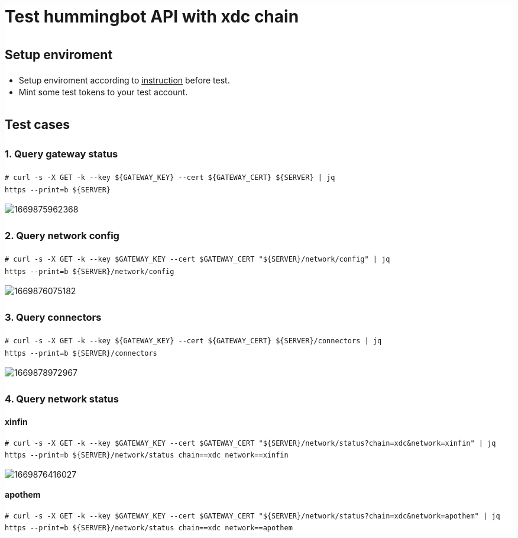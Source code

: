 # Test hummingbot API with xdc chain

## Setup enviroment

-   Setup enviroment according to [instruction](./setup-test-enviroment.md) before test.
-   Mint some test tokens to your test account.

## Test cases

### 1. Query gateway status

```shell
# curl -s -X GET -k --key ${GATEWAY_KEY} --cert ${GATEWAY_CERT} ${SERVER} | jq
https --print=b ${SERVER}
```

![1669875962368](https://user-images.githubusercontent.com/7695325/204981105-8f7b982b-f291-4eba-a6f6-358e71cb4739.png)

### 2. Query network config

```shell
# curl -s -X GET -k --key $GATEWAY_KEY --cert $GATEWAY_CERT "${SERVER}/network/config" | jq
https --print=b ${SERVER}/network/config
```

![1669876075182](https://user-images.githubusercontent.com/7695325/204981405-07601263-d3c8-4e03-a4a6-50a504d4b5e4.png)

### 3. Query connectors

```shell
# curl -s -X GET -k --key ${GATEWAY_KEY} --cert ${GATEWAY_CERT} ${SERVER}/connectors | jq
https --print=b ${SERVER}/connectors
```

![1669878972967](https://user-images.githubusercontent.com/7695325/204989577-c2a1ac93-25e9-4069-8250-8c216c6e3103.png)

### 4. Query network status

**xinfin**

```shell
# curl -s -X GET -k --key $GATEWAY_KEY --cert $GATEWAY_CERT "${SERVER}/network/status?chain=xdc&network=xinfin" | jq
https --print=b ${SERVER}/network/status chain==xdc network==xinfin
```

![1669876416027](https://user-images.githubusercontent.com/7695325/204982283-12de7e57-d94e-4388-b6fa-e24786a616da.png)

**apothem**
```shell
# curl -s -X GET -k --key $GATEWAY_KEY --cert $GATEWAY_CERT "${SERVER}/network/status?chain=xdc&network=apothem" | jq
https --print=b ${SERVER}/network/status chain==xdc network==apothem
```
